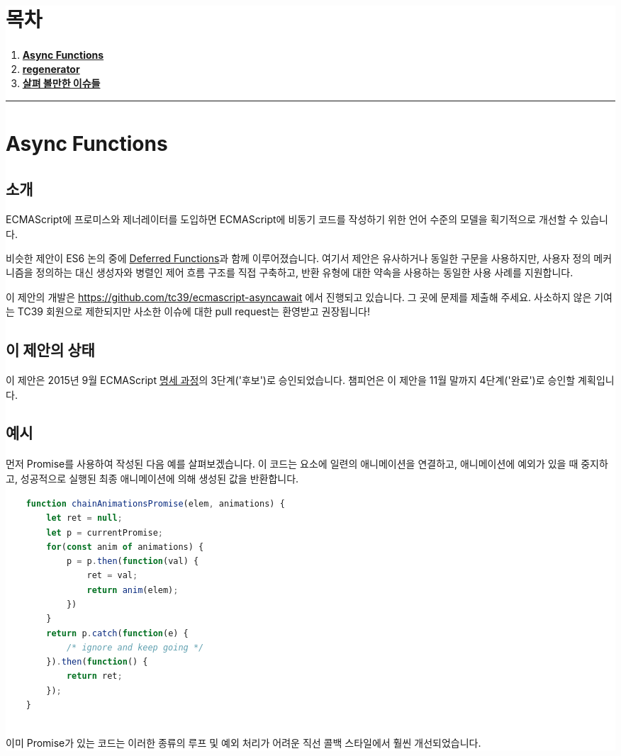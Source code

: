 # 목차

1. **[Async Functions](#Async-Functions)**
2. **[regenerator](#regenerator)**
3. **[살펴 볼만한 이슈들](#살펴-볼만한-이슈들)**

---

# Async Functions

## 소개

ECMAScript에 프로미스와 제너레이터를 도입하면 ECMAScript에 비동기 코드를 작성하기 위한 언어 수준의 모델을 획기적으로 개선할 수 있습니다.

비슷한 제안이 ES6 논의 중에 [Deferred Functions](http://wiki.ecmascript.org/doku.php?id=strawman:deferred_functions)과 함께 이루어졌습니다. 여기서 제안은 유사하거나 동일한 구문을 사용하지만, 사용자 정의 메커니즘을 정의하는 대신 생성자와 병렬인 제어 흐름 구조를 직접 구축하고, 반환 유형에 대한 약속을 사용하는 동일한 사용 사례를 지원합니다.


이 제안의 개발은 https://github.com/tc39/ecmascript-asyncawait 에서 진행되고 있습니다. 그 곳에 문제를 제출해 주세요. 사소하지 않은 기여는 TC39 회원으로 제한되지만 사소한 이슈에 대한 pull request는 환영받고 권장됩니다!

## 이 제안의 상태
이 제안은 2015년 9월 ECMAScript [명세 과정](https://tc39.es/process-document)의 3단계('후보')로 승인되었습니다. 챔피언은 이 제안을 11월 말까지 4단계('완료')로 승인할 계획입니다.

## 예시

먼저 Promise를 사용하여 작성된 다음 예를 살펴보겠습니다. 이 코드는 요소에 일련의 애니메이션을 연결하고, 애니메이션에 예외가 있을 때 중지하고, 성공적으로 실행된 최종 애니메이션에 의해 생성된 값을 반환합니다.

```js
    function chainAnimationsPromise(elem, animations) {
        let ret = null;
        let p = currentPromise;
        for(const anim of animations) {
            p = p.then(function(val) {
                ret = val;
                return anim(elem);
            })
        }
        return p.catch(function(e) {
            /* ignore and keep going */
        }).then(function() {
            return ret;
        });
    }
    
```

이미 Promise가 있는 코드는 이러한 종류의 루프 및 예외 처리가 어려운 직선 콜백 스타일에서 훨씬 개선되었습니다.
